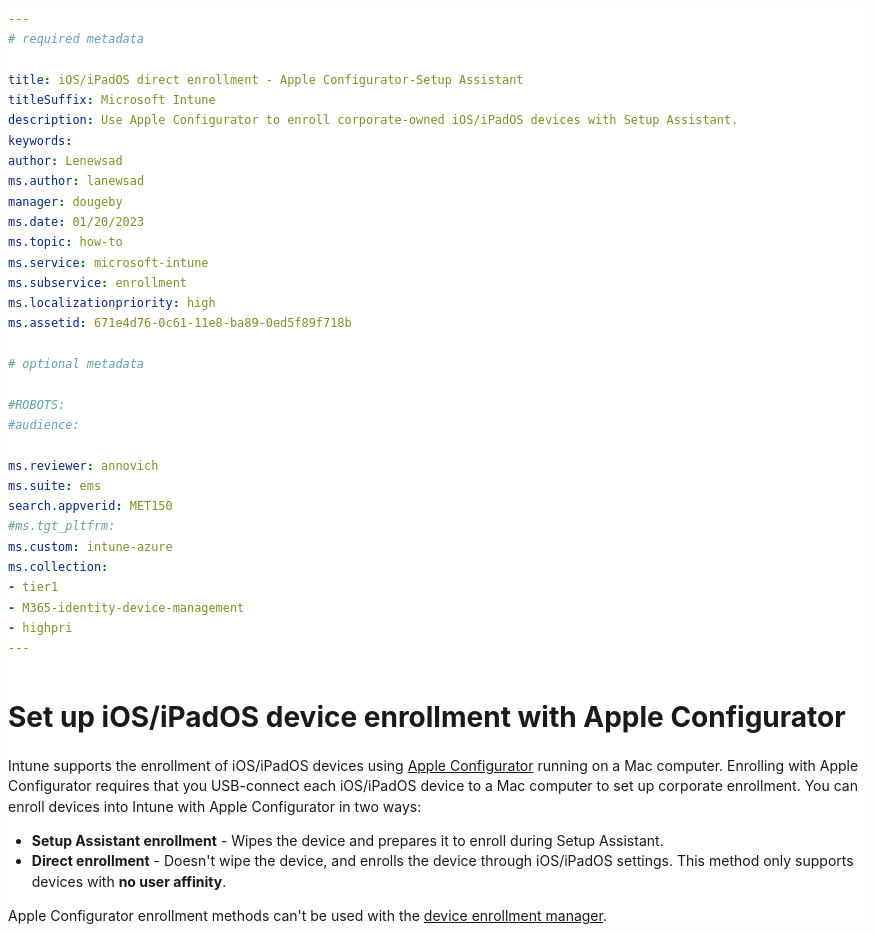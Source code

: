 ```yaml
---
# required metadata

title: iOS/iPadOS direct enrollment - Apple Configurator-Setup Assistant
titleSuffix: Microsoft Intune
description: Use Apple Configurator to enroll corporate-owned iOS/iPadOS devices with Setup Assistant.
keywords:
author: Lenewsad
ms.author: lanewsad
manager: dougeby
ms.date: 01/20/2023
ms.topic: how-to
ms.service: microsoft-intune
ms.subservice: enrollment
ms.localizationpriority: high
ms.assetid: 671e4d76-0c61-11e8-ba89-0ed5f89f718b

# optional metadata

#ROBOTS:
#audience:

ms.reviewer: annovich
ms.suite: ems
search.appverid: MET150
#ms.tgt_pltfrm:
ms.custom: intune-azure
ms.collection:
- tier1
- M365-identity-device-management
- highpri
---
```


# Set up iOS/iPadOS device enrollment with Apple Configurator  

Intune supports the enrollment of iOS/iPadOS devices using [Apple Configurator](https://itunes.apple.com/app/apple-configurator-2/id1037126344) running on a Mac computer. Enrolling with Apple Configurator requires that you USB-connect each iOS/iPadOS device to a Mac computer to set up corporate enrollment. You can enroll devices into Intune with Apple Configurator in two ways:  

- **Setup Assistant enrollment** - Wipes the device and prepares it to enroll during Setup Assistant.
- **Direct enrollment** - Doesn't wipe the device, and enrolls the device through iOS/iPadOS settings. This method only supports devices with **no user affinity**.

Apple Configurator enrollment methods can't be used with the [device enrollment manager](device-enrollment-manager-enroll.md).  
